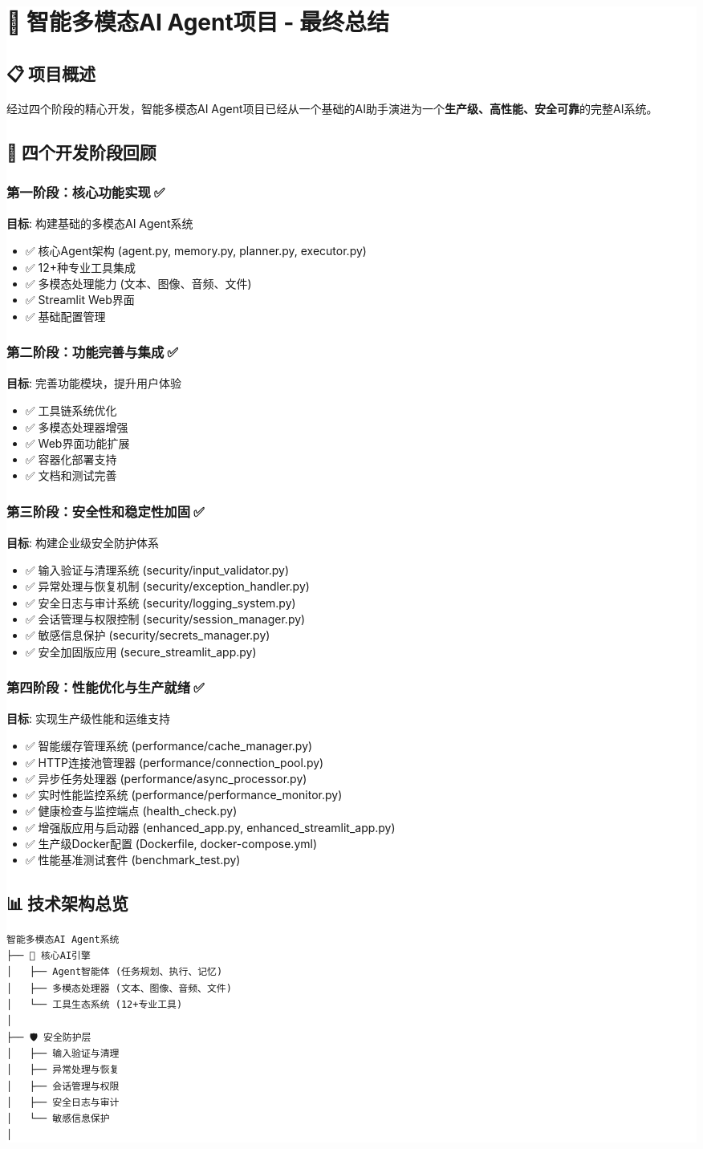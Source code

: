 # 🎉 智能多模态AI Agent项目 - 最终总结

## 📋 项目概述

经过四个阶段的精心开发，智能多模态AI Agent项目已经从一个基础的AI助手演进为一个**生产级、高性能、安全可靠**的完整AI系统。

## 🚀 四个开发阶段回顾

### 第一阶段：核心功能实现 ✅
**目标**: 构建基础的多模态AI Agent系统
- ✅ 核心Agent架构 (agent.py, memory.py, planner.py, executor.py)
- ✅ 12+种专业工具集成
- ✅ 多模态处理能力 (文本、图像、音频、文件)
- ✅ Streamlit Web界面
- ✅ 基础配置管理

### 第二阶段：功能完善与集成 ✅
**目标**: 完善功能模块，提升用户体验
- ✅ 工具链系统优化
- ✅ 多模态处理器增强
- ✅ Web界面功能扩展
- ✅ 容器化部署支持
- ✅ 文档和测试完善

### 第三阶段：安全性和稳定性加固 ✅
**目标**: 构建企业级安全防护体系
- ✅ 输入验证与清理系统 (security/input_validator.py)
- ✅ 异常处理与恢复机制 (security/exception_handler.py)
- ✅ 安全日志与审计系统 (security/logging_system.py)
- ✅ 会话管理与权限控制 (security/session_manager.py)
- ✅ 敏感信息保护 (security/secrets_manager.py)
- ✅ 安全加固版应用 (secure_streamlit_app.py)

### 第四阶段：性能优化与生产就绪 ✅
**目标**: 实现生产级性能和运维支持
- ✅ 智能缓存管理系统 (performance/cache_manager.py)
- ✅ HTTP连接池管理器 (performance/connection_pool.py)
- ✅ 异步任务处理器 (performance/async_processor.py)
- ✅ 实时性能监控系统 (performance/performance_monitor.py)
- ✅ 健康检查与监控端点 (health_check.py)
- ✅ 增强版应用与启动器 (enhanced_app.py, enhanced_streamlit_app.py)
- ✅ 生产级Docker配置 (Dockerfile, docker-compose.yml)
- ✅ 性能基准测试套件 (benchmark_test.py)

## 📊 技术架构总览

```
智能多模态AI Agent系统
├── 🧠 核心AI引擎
│   ├── Agent智能体 (任务规划、执行、记忆)
│   ├── 多模态处理器 (文本、图像、音频、文件)
│   └── 工具生态系统 (12+专业工具)
│
├── 🛡️ 安全防护层
│   ├── 输入验证与清理
│   ├── 异常处理与恢复
│   ├── 会话管理与权限
│   ├── 安全日志与审计
│   └── 敏感信息保护
│
```